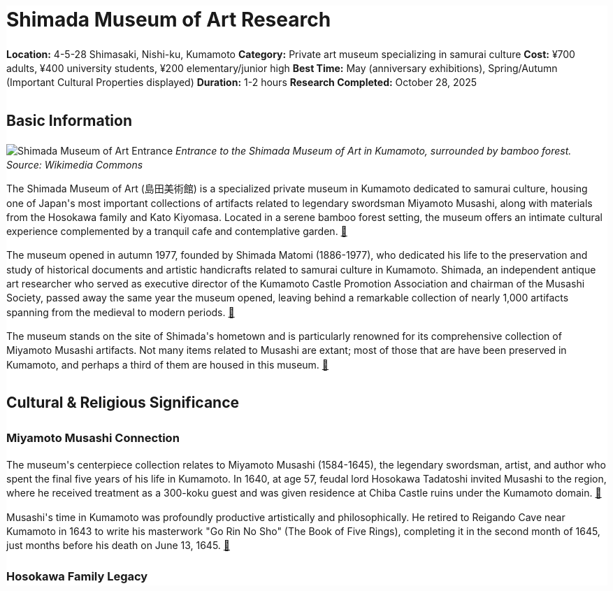 # Shimada Museum of Art Research

**Location:** 4-5-28 Shimasaki, Nishi-ku, Kumamoto
**Category:** Private art museum specializing in samurai culture
**Cost:** ¥700 adults, ¥400 university students, ¥200 elementary/junior high
**Best Time:** May (anniversary exhibitions), Spring/Autumn (Important Cultural Properties displayed)
**Duration:** 1-2 hours
**Research Completed:** October 28, 2025

## Basic Information

![Shimada Museum of Art Entrance](https://upload.wikimedia.org/wikipedia/commons/0/01/Shimada_mon.jpg)
*Entrance to the Shimada Museum of Art in Kumamoto, surrounded by bamboo forest. Source: Wikimedia Commons*

The Shimada Museum of Art (島田美術館) is a specialized private museum in Kumamoto dedicated to samurai culture, housing one of Japan's most important collections of artifacts related to legendary swordsman Miyamoto Musashi, along with materials from the Hosokawa family and Kato Kiyomasa. Located in a serene bamboo forest setting, the museum offers an intimate cultural experience complemented by a tranquil cafe and contemplative garden. [🔗](https://www.shimada-museum.net/eng.html)

The museum opened in autumn 1977, founded by Shimada Matomi (1886-1977), who dedicated his life to the preservation and study of historical documents and artistic handicrafts related to samurai culture in Kumamoto. Shimada, an independent antique art researcher who served as executive director of the Kumamoto Castle Promotion Association and chairman of the Musashi Society, passed away the same year the museum opened, leaving behind a remarkable collection of nearly 1,000 artifacts spanning from the medieval to modern periods. [🔗](https://kumamoto-guide.jp/en/spots/detail/21)

The museum stands on the site of Shimada's hometown and is particularly renowned for its comprehensive collection of Miyamoto Musashi artifacts. Not many items related to Musashi are extant; most of those that are have been preserved in Kumamoto, and perhaps a third of them are housed in this museum. [🔗](https://www.mlit.go.jp/tagengo-db/en/R2-02044.html)

## Cultural & Religious Significance

### Miyamoto Musashi Connection

The museum's centerpiece collection relates to Miyamoto Musashi (1584-1645), the legendary swordsman, artist, and author who spent the final five years of his life in Kumamoto. In 1640, at age 57, feudal lord Hosokawa Tadatoshi invited Musashi to the region, where he received treatment as a 300-koku guest and was given residence at Chiba Castle ruins under the Kumamoto domain. [🔗](http://www.miyamotomusashi.eu/travels/kumamoto-castle.html)

Musashi's time in Kumamoto was profoundly productive artistically and philosophically. He retired to Reigando Cave near Kumamoto in 1643 to write his masterwork "Go Rin No Sho" (The Book of Five Rings), completing it in the second month of 1645, just months before his death on June 13, 1645. [🔗](https://musashi-miyamoto.com/later-life-and-death.html)

### Hosokawa Family Legacy
